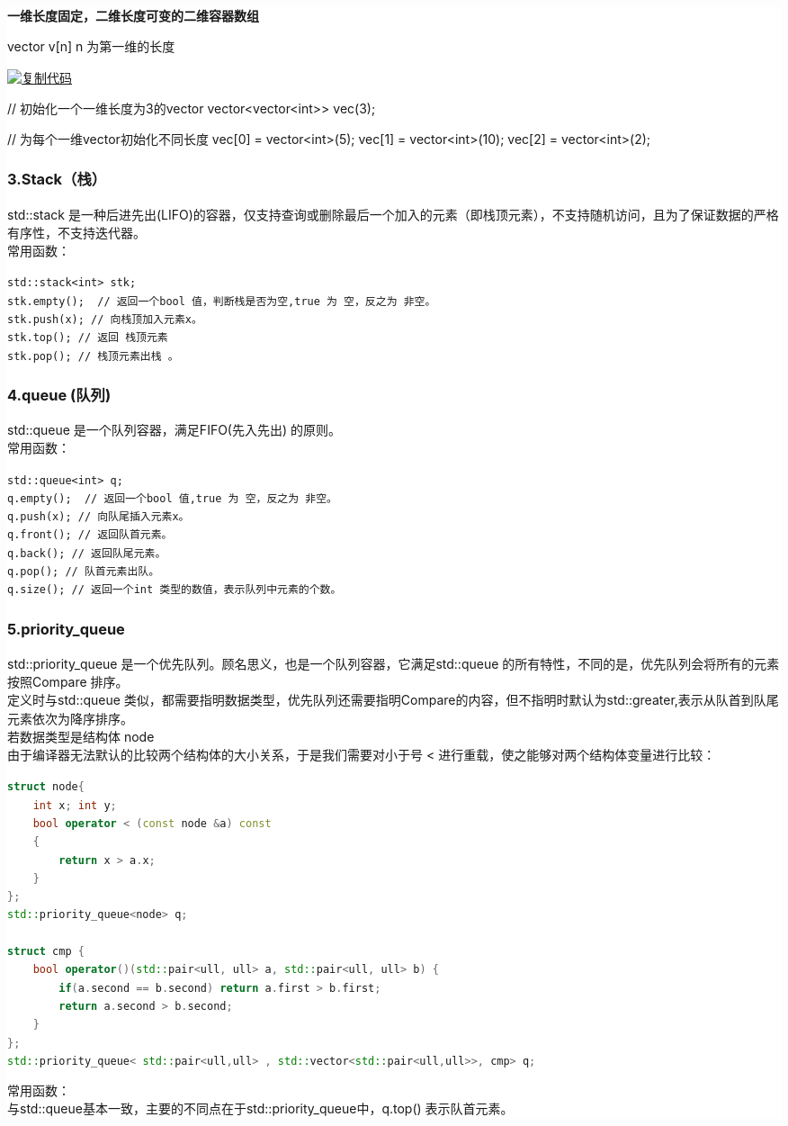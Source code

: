 **一维长度固定，二维长度可变的二维容器数组**

vector<int> v\[n\] n 为第一维的长度

[![复制代码](http://assets.cnblogs.com/images/copycode.gif)](javascript:void(0); "复制代码")

// 初始化一个一维长度为3的vector
vector<vector<int\>> vec(3);

// 为每个一维vector初始化不同长度 
vec\[0\] = vector<int\>(5); 
vec\[1\] = vector<int\>(10);
vec\[2\] = vector<int\>(2);





### 3.Stack（栈）   

std::stack 是一种后进先出(LIFO)的容器，仅支持查询或删除最后一个加入的元素（即栈顶元素），不支持随机访问，且为了保证数据的严格有序性，不支持迭代器。    
常用函数：
```
std::stack<int> stk;
stk.empty();  // 返回一个bool 值，判断栈是否为空,true 为 空，反之为 非空。
stk.push(x); // 向栈顶加入元素x。
stk.top(); // 返回 栈顶元素    
stk.pop(); // 栈顶元素出栈 。     
```
### 4.queue (队列)    
std::queue 是一个队列容器，满足FIFO(先入先出) 的原则。    
常用函数：  
```
std::queue<int> q;
q.empty();  // 返回一个bool 值,true 为 空，反之为 非空。
q.push(x); // 向队尾插入元素x。    
q.front(); // 返回队首元素。
q.back(); // 返回队尾元素。
q.pop(); // 队首元素出队。
q.size(); // 返回一个int 类型的数值，表示队列中元素的个数。

```
### 5.priority_queue     
std::priority_queue 是一个优先队列。顾名思义，也是一个队列容器，它满足std::queue 的所有特性，不同的是，优先队列会将所有的元素按照Compare 排序。     
定义时与std::queue 类似，都需要指明数据类型，优先队列还需要指明Compare的内容，但不指明时默认为std::greater,表示从队首到队尾元素依次为降序排序。    
若数据类型是结构体 node    
由于编译器无法默认的比较两个结构体的大小关系，于是我们需要对小于号 < 进行重载，使之能够对两个结构体变量进行比较：   
```c++
struct node{
    int x; int y;
    bool operator < (const node &a) const
    {
        return x > a.x;
    }
};
std::priority_queue<node> q;

struct cmp {  
    bool operator()(std::pair<ull, ull> a, std::pair<ull, ull> b) {  
        if(a.second == b.second) return a.first > b.first;
        return a.second > b.second;
    }  
}; 
std::priority_queue< std::pair<ull,ull> , std::vector<std::pair<ull,ull>>, cmp> q;
```
常用函数：   
与std::queue基本一致，主要的不同点在于std::priority_queue中，q.top() 表示队首元素。     